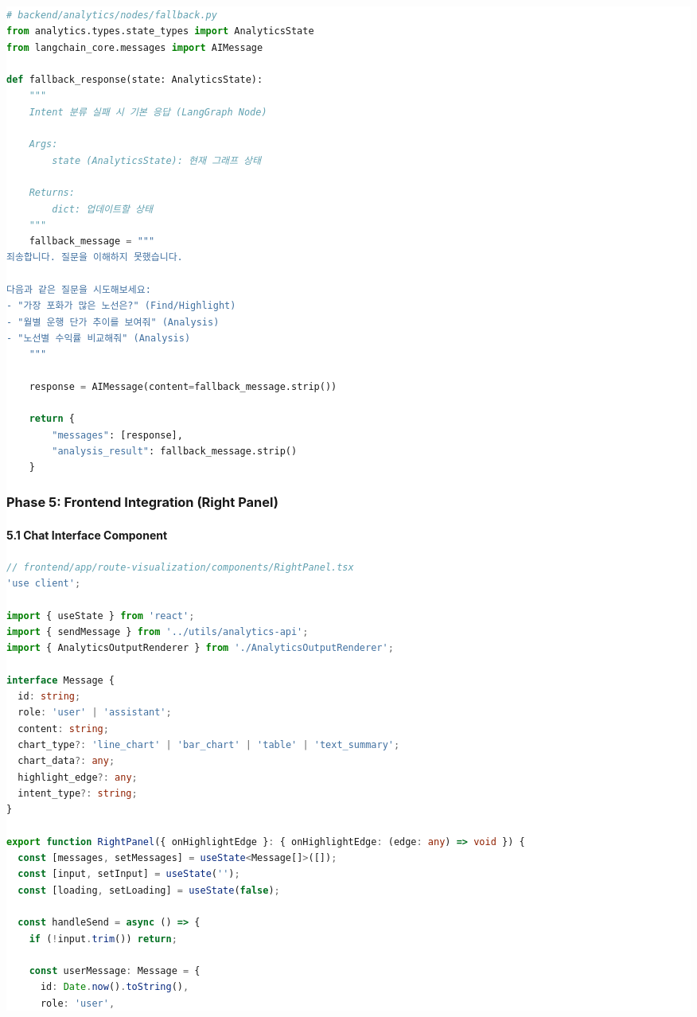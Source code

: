 ```python
# backend/analytics/nodes/fallback.py
from analytics.types.state_types import AnalyticsState
from langchain_core.messages import AIMessage

def fallback_response(state: AnalyticsState):
    """
    Intent 분류 실패 시 기본 응답 (LangGraph Node)

    Args:
        state (AnalyticsState): 현재 그래프 상태

    Returns:
        dict: 업데이트할 상태
    """
    fallback_message = """
죄송합니다. 질문을 이해하지 못했습니다.

다음과 같은 질문을 시도해보세요:
- "가장 포화가 많은 노선은?" (Find/Highlight)
- "월별 운행 단가 추이를 보여줘" (Analysis)
- "노선별 수익률 비교해줘" (Analysis)
    """

    response = AIMessage(content=fallback_message.strip())

    return {
        "messages": [response],
        "analysis_result": fallback_message.strip()
    }
```

### Phase 5: Frontend Integration (Right Panel)

#### 5.1 Chat Interface Component
```typescript
// frontend/app/route-visualization/components/RightPanel.tsx
'use client';

import { useState } from 'react';
import { sendMessage } from '../utils/analytics-api';
import { AnalyticsOutputRenderer } from './AnalyticsOutputRenderer';

interface Message {
  id: string;
  role: 'user' | 'assistant';
  content: string;
  chart_type?: 'line_chart' | 'bar_chart' | 'table' | 'text_summary';
  chart_data?: any;
  highlight_edge?: any;
  intent_type?: string;
}

export function RightPanel({ onHighlightEdge }: { onHighlightEdge: (edge: any) => void }) {
  const [messages, setMessages] = useState<Message[]>([]);
  const [input, setInput] = useState('');
  const [loading, setLoading] = useState(false);

  const handleSend = async () => {
    if (!input.trim()) return;

    const userMessage: Message = {
      id: Date.now().toString(),
      role: 'user',
```